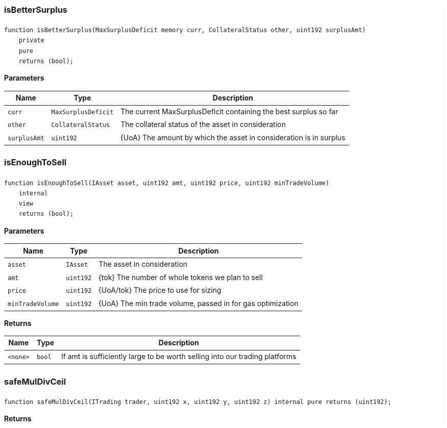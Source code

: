 ### isBetterSurplus


```solidity
function isBetterSurplus(MaxSurplusDeficit memory curr, CollateralStatus other, uint192 surplusAmt)
    private
    pure
    returns (bool);
```
**Parameters**

|Name|Type|Description|
|----|----|-----------|
|`curr`|`MaxSurplusDeficit`|The current MaxSurplusDeficit containing the best surplus so far|
|`other`|`CollateralStatus`|The collateral status of the asset in consideration|
|`surplusAmt`|`uint192`|{UoA} The amount by which the asset in consideration is in surplus|


### isEnoughToSell


```solidity
function isEnoughToSell(IAsset asset, uint192 amt, uint192 price, uint192 minTradeVolume)
    internal
    view
    returns (bool);
```
**Parameters**

|Name|Type|Description|
|----|----|-----------|
|`asset`|`IAsset`|The asset in consideration|
|`amt`|`uint192`|{tok} The number of whole tokens we plan to sell|
|`price`|`uint192`|{UoA/tok} The price to use for sizing|
|`minTradeVolume`|`uint192`|{UoA} The min trade volume, passed in for gas optimization|

**Returns**

|Name|Type|Description|
|----|----|-----------|
|`<none>`|`bool`|If amt is sufficiently large to be worth selling into our trading platforms|


### safeMulDivCeil


```solidity
function safeMulDivCeil(ITrading trader, uint192 x, uint192 y, uint192 z) internal pure returns (uint192);
```
**Returns**
